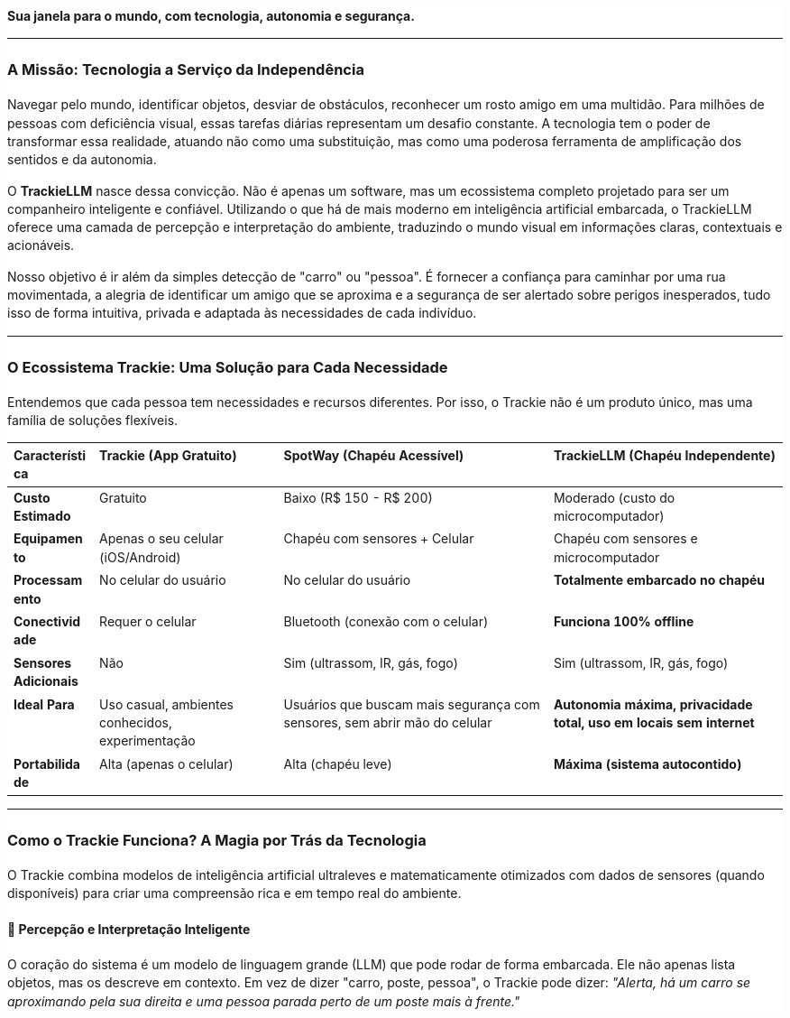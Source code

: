 

**Sua janela para o mundo, com tecnologia, autonomia e segurança.**

---

### A Missão: Tecnologia a Serviço da Independência

Navegar pelo mundo, identificar objetos, desviar de obstáculos, reconhecer um rosto amigo em uma multidão. Para milhões de pessoas com deficiência visual, essas tarefas diárias representam um desafio constante. A tecnologia tem o poder de transformar essa realidade, atuando não como uma substituição, mas como uma poderosa ferramenta de amplificação dos sentidos e da autonomia.

O **TrackieLLM** nasce dessa convicção. Não é apenas um software, mas um ecossistema completo projetado para ser um companheiro inteligente e confiável. Utilizando o que há de mais moderno em inteligência artificial embarcada, o TrackieLLM oferece uma camada de percepção e interpretação do ambiente, traduzindo o mundo visual em informações claras, contextuais e acionáveis.

Nosso objetivo é ir além da simples detecção de "carro" ou "pessoa". É fornecer a confiança para caminhar por uma rua movimentada, a alegria de identificar um amigo que se aproxima e a segurança de ser alertado sobre perigos inesperados, tudo isso de forma intuitiva, privada e adaptada às necessidades de cada indivíduo.

---

### O Ecossistema Trackie: Uma Solução para Cada Necessidade

Entendemos que cada pessoa tem necessidades e recursos diferentes. Por isso, o Trackie não é um produto único, mas uma família de soluções flexíveis.

| Característica | Trackie (App Gratuito) | SpotWay (Chapéu Acessível) | TrackieLLM (Chapéu Independente) |
| :--- | :--- | :--- | :--- |
| **Custo Estimado** | Gratuito | Baixo (R$ 150 - R$ 200) | Moderado (custo do microcomputador) |
| **Equipamento** | Apenas o seu celular (iOS/Android) | Chapéu com sensores + Celular | Chapéu com sensores e microcomputador |
| **Processamento** | No celular do usuário | No celular do usuário | **Totalmente embarcado no chapéu** |
| **Conectividade** | Requer o celular | Bluetooth (conexão com o celular) | **Funciona 100% offline** |
| **Sensores Adicionais**| Não | Sim (ultrassom, IR, gás, fogo) | Sim (ultrassom, IR, gás, fogo) |
| **Ideal Para** | Uso casual, ambientes conhecidos, experimentação | Usuários que buscam mais segurança com sensores, sem abrir mão do celular | **Autonomia máxima, privacidade total, uso em locais sem internet** |
| **Portabilidade** | Alta (apenas o celular) | Alta (chapéu leve) | **Máxima (sistema autocontido)** |

---

### Como o Trackie Funciona? A Magia por Trás da Tecnologia

O Trackie combina modelos de inteligência artificial ultraleves e matematicamente otimizados com dados de sensores (quando disponíveis) para criar uma compreensão rica e em tempo real do ambiente.

#### 🧠 Percepção e Interpretação Inteligente
O coração do sistema é um modelo de linguagem grande (LLM) que pode rodar de forma embarcada. Ele não apenas lista objetos, mas os descreve em contexto. Em vez de dizer "carro, poste, pessoa", o Trackie pode dizer: *"Alerta, há um carro se aproximando pela sua direita e uma pessoa parada perto de um poste mais à frente."*
